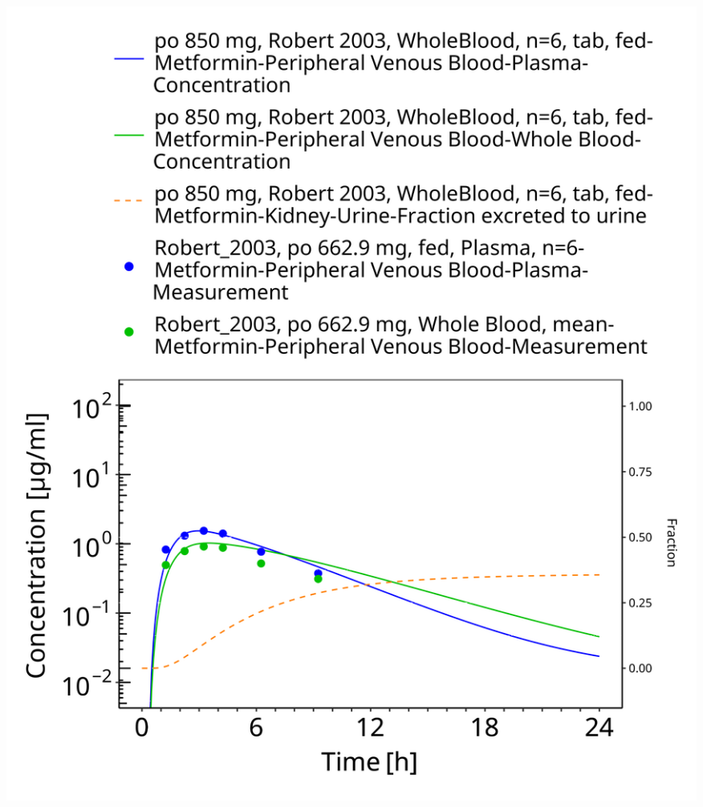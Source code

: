 ![](images/006_section_3/009_section_33/011_section_332/31_time_profile_plot_Metformin_po__850_mg__Robert_2003__WholeBlood__n_6__tab__fed.png)
